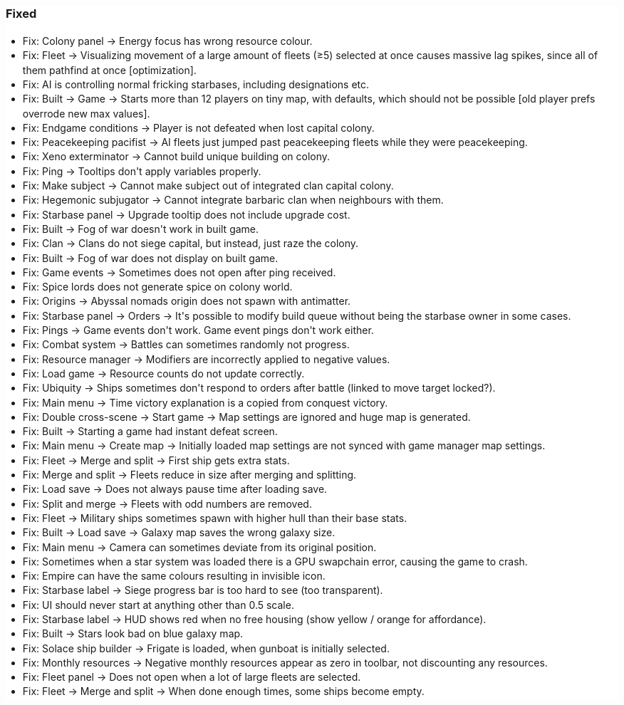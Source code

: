 ### Fixed
- Fix: Colony panel -> Energy focus has wrong resource colour.
- Fix: Fleet -> Visualizing movement of a large amount of fleets (≥5) selected at once causes massive lag spikes, since all of them pathfind at once [optimization].
- Fix: AI is controlling normal fricking starbases, including designations etc.
- Fix: Built -> Game -> Starts more than 12 players on tiny map, with defaults, which should not be possible [old player prefs overrode new max values].
- Fix: Endgame conditions -> Player is not defeated when lost capital colony.
- Fix: Peacekeeping pacifist -> AI fleets just jumped past peacekeeping fleets while they were peacekeeping.
- Fix: Xeno exterminator -> Cannot build unique building on colony.
- Fix: Ping -> Tooltips don't apply variables properly.
- Fix: Make subject -> Cannot make subject out of integrated clan capital colony.
- Fix: Hegemonic subjugator -> Cannot integrate barbaric clan when neighbours with them.
- Fix: Starbase panel -> Upgrade tooltip does not include upgrade cost.
- Fix: Built -> Fog of war doesn't work in built game.
- Fix: Clan -> Clans do not siege capital, but instead, just raze the colony.
- Fix: Built -> Fog of war does not display on built game.
- Fix: Game events -> Sometimes does not open after ping received.
- Fix: Spice lords does not generate spice on colony world.
- Fix: Origins -> Abyssal nomads origin does not spawn with antimatter.
- Fix: Starbase panel -> Orders -> It's possible to modify build queue without being the starbase owner in some cases.
- Fix: Pings -> Game events don't work. Game event pings don't work either.
- Fix: Combat system -> Battles can sometimes randomly not progress.
- Fix: Resource manager -> Modifiers are incorrectly applied to negative values.
- Fix: Load game -> Resource counts do not update correctly.
- Fix: Ubiquity -> Ships sometimes don't respond to orders after battle (linked to move target locked?).
- Fix: Main menu -> Time victory explanation is a copied from conquest victory.
- Fix: Double cross-scene -> Start game -> Map settings are ignored and huge map is generated.
- Fix: Built -> Starting a game had instant defeat screen.
- Fix: Main menu -> Create map -> Initially loaded map settings are not synced with game manager map settings.
- Fix: Fleet -> Merge and split -> First ship gets extra stats.
- Fix: Merge and split -> Fleets reduce in size after merging and splitting.
- Fix: Load save -> Does not always pause time after loading save.
- Fix: Split and merge -> Fleets with odd numbers are removed.
- Fix: Fleet -> Military ships sometimes spawn with higher hull than their base stats.
- Fix: Built -> Load save -> Galaxy map saves the wrong galaxy size.
- Fix: Main menu -> Camera can sometimes deviate from its original position.
- Fix: Sometimes when a star system was loaded there is a GPU swapchain error, causing the game to crash.
- Fix: Empire can have the same colours resulting in invisible icon.
- Fix: Starbase label -> Siege progress bar is too hard to see (too transparent).
- Fix: UI should never start at anything other than 0.5 scale.
- Fix: Starbase label -> HUD shows red when no free housing (show yellow / orange for affordance).
- Fix: Built -> Stars look bad on blue galaxy map.
- Fix: Solace ship builder -> Frigate is loaded, when gunboat is initially selected.
- Fix: Monthly resources -> Negative monthly resources appear as zero in toolbar, not discounting any resources.
- Fix: Fleet panel -> Does not open when a lot of large fleets are selected.
- Fix: Fleet -> Merge and split -> When done enough times, some ships become empty.
